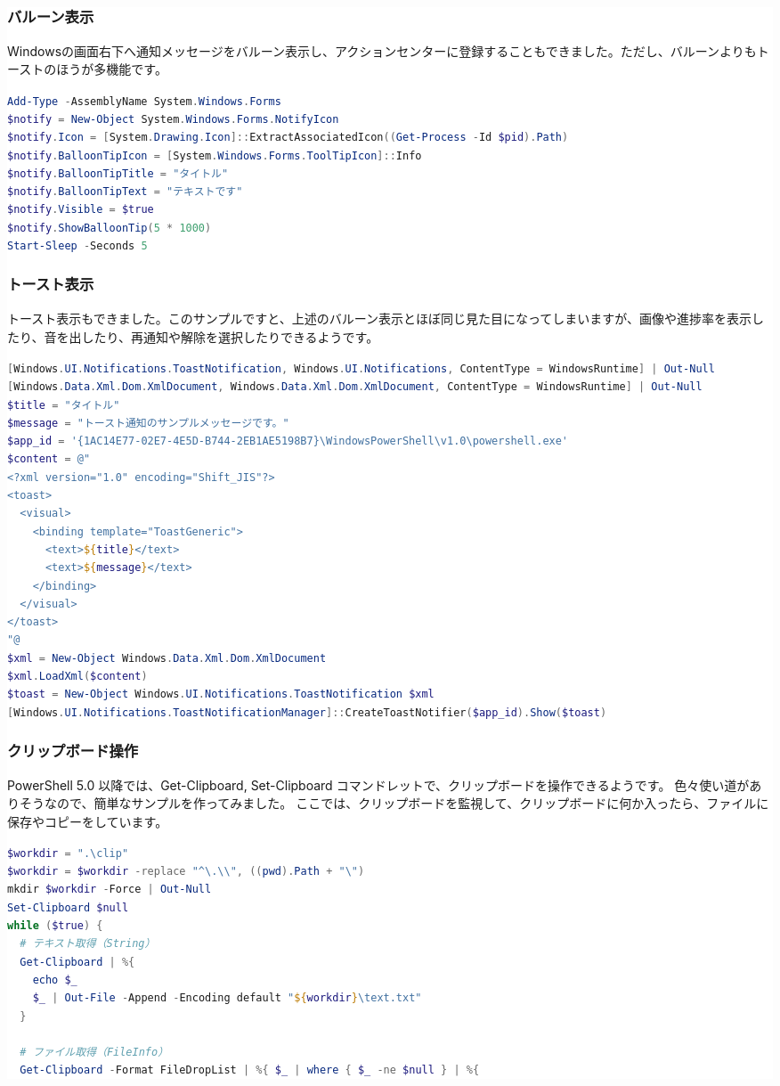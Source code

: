 
### バルーン表示

Windowsの画面右下へ通知メッセージをバルーン表示し、アクションセンターに登録することもできました。ただし、バルーンよりもトーストのほうが多機能です。

```powershell
Add-Type -AssemblyName System.Windows.Forms
$notify = New-Object System.Windows.Forms.NotifyIcon
$notify.Icon = [System.Drawing.Icon]::ExtractAssociatedIcon((Get-Process -Id $pid).Path)
$notify.BalloonTipIcon = [System.Windows.Forms.ToolTipIcon]::Info
$notify.BalloonTipTitle = "タイトル"
$notify.BalloonTipText = "テキストです"
$notify.Visible = $true
$notify.ShowBalloonTip(5 * 1000)
Start-Sleep -Seconds 5
```

### トースト表示

トースト表示もできました。このサンプルですと、上述のバルーン表示とほぼ同じ見た目になってしまいますが、画像や進捗率を表示したり、音を出したり、再通知や解除を選択したりできるようです。

```powershell
[Windows.UI.Notifications.ToastNotification, Windows.UI.Notifications, ContentType = WindowsRuntime] | Out-Null
[Windows.Data.Xml.Dom.XmlDocument, Windows.Data.Xml.Dom.XmlDocument, ContentType = WindowsRuntime] | Out-Null
$title = "タイトル"
$message = "トースト通知のサンプルメッセージです。"
$app_id = '{1AC14E77-02E7-4E5D-B744-2EB1AE5198B7}\WindowsPowerShell\v1.0\powershell.exe'
$content = @"
<?xml version="1.0" encoding="Shift_JIS"?>
<toast>
  <visual>
    <binding template="ToastGeneric">
      <text>${title}</text>
      <text>${message}</text>
    </binding>
  </visual>
</toast>
"@
$xml = New-Object Windows.Data.Xml.Dom.XmlDocument
$xml.LoadXml($content)
$toast = New-Object Windows.UI.Notifications.ToastNotification $xml
[Windows.UI.Notifications.ToastNotificationManager]::CreateToastNotifier($app_id).Show($toast)
```

### クリップボード操作

PowerShell 5.0 以降では、Get-Clipboard, Set-Clipboard コマンドレットで、クリップボードを操作できるようです。
色々使い道がありそうなので、簡単なサンプルを作ってみました。
ここでは、クリップボードを監視して、クリップボードに何か入ったら、ファイルに保存やコピーをしています。

```powershell
$workdir = ".\clip"
$workdir = $workdir -replace "^\.\\", ((pwd).Path + "\")
mkdir $workdir -Force | Out-Null
Set-Clipboard $null
while ($true) {
  # テキスト取得（String）
  Get-Clipboard | %{
    echo $_
    $_ | Out-File -Append -Encoding default "${workdir}\text.txt"
  }

  # ファイル取得（FileInfo）
  Get-Clipboard -Format FileDropList | %{ $_ | where { $_ -ne $null } | %{
```